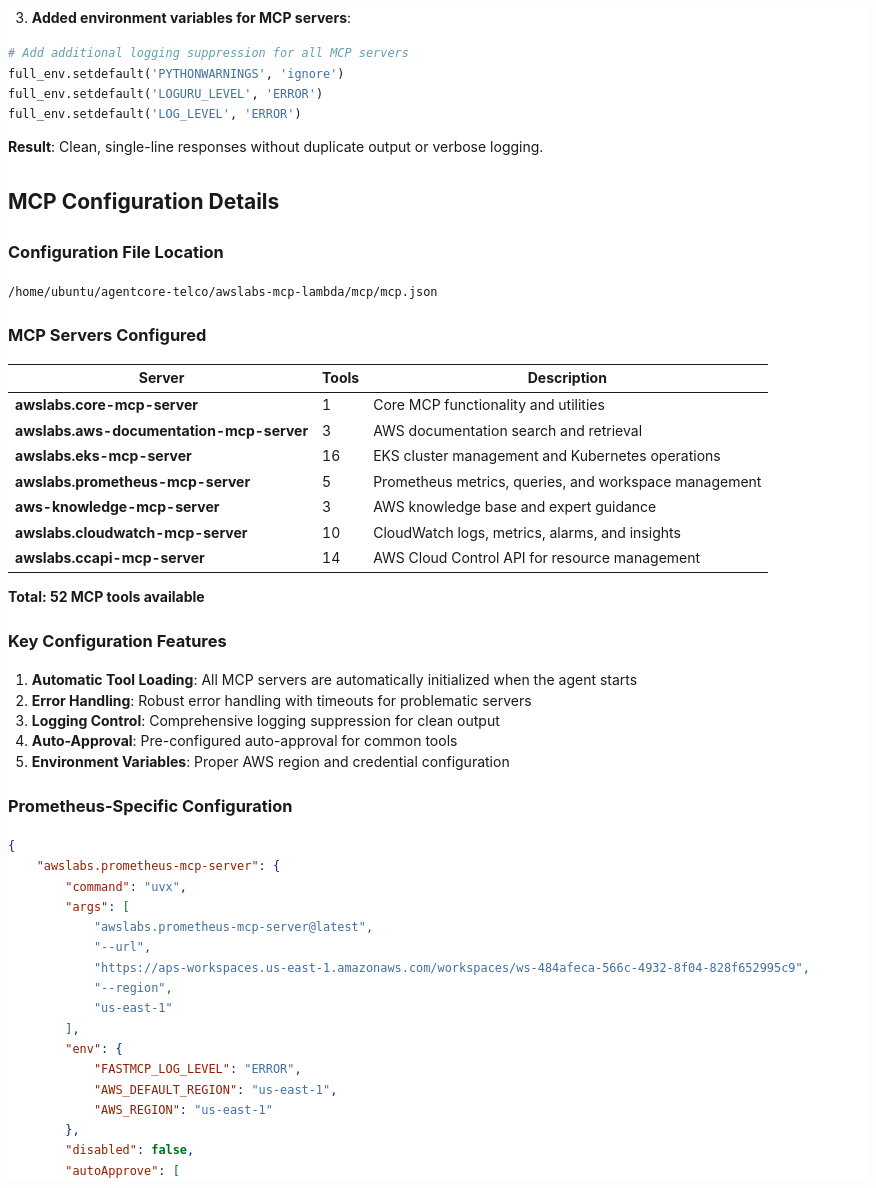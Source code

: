 3. **Added environment variables for MCP servers**:
```python
# Add additional logging suppression for all MCP servers
full_env.setdefault('PYTHONWARNINGS', 'ignore')
full_env.setdefault('LOGURU_LEVEL', 'ERROR')
full_env.setdefault('LOG_LEVEL', 'ERROR')
```

**Result**: Clean, single-line responses without duplicate output or verbose logging.

## MCP Configuration Details

### Configuration File Location
```
/home/ubuntu/agentcore-telco/awslabs-mcp-lambda/mcp/mcp.json
```

### MCP Servers Configured

| Server | Tools | Description |
|--------|-------|-------------|
| **awslabs.core-mcp-server** | 1 | Core MCP functionality and utilities |
| **awslabs.aws-documentation-mcp-server** | 3 | AWS documentation search and retrieval |
| **awslabs.eks-mcp-server** | 16 | EKS cluster management and Kubernetes operations |
| **awslabs.prometheus-mcp-server** | 5 | Prometheus metrics, queries, and workspace management |
| **aws-knowledge-mcp-server** | 3 | AWS knowledge base and expert guidance |
| **awslabs.cloudwatch-mcp-server** | 10 | CloudWatch logs, metrics, alarms, and insights |
| **awslabs.ccapi-mcp-server** | 14 | AWS Cloud Control API for resource management |

**Total: 52 MCP tools available**

### Key Configuration Features

1. **Automatic Tool Loading**: All MCP servers are automatically initialized when the agent starts
2. **Error Handling**: Robust error handling with timeouts for problematic servers
3. **Logging Control**: Comprehensive logging suppression for clean output
4. **Auto-Approval**: Pre-configured auto-approval for common tools
5. **Environment Variables**: Proper AWS region and credential configuration

### Prometheus-Specific Configuration

```json
{
    "awslabs.prometheus-mcp-server": {
        "command": "uvx",
        "args": [
            "awslabs.prometheus-mcp-server@latest",
            "--url",
            "https://aps-workspaces.us-east-1.amazonaws.com/workspaces/ws-484afeca-566c-4932-8f04-828f652995c9",
            "--region",
            "us-east-1"
        ],
        "env": {
            "FASTMCP_LOG_LEVEL": "ERROR",
            "AWS_DEFAULT_REGION": "us-east-1",
            "AWS_REGION": "us-east-1"
        },
        "disabled": false,
        "autoApprove": [
```
